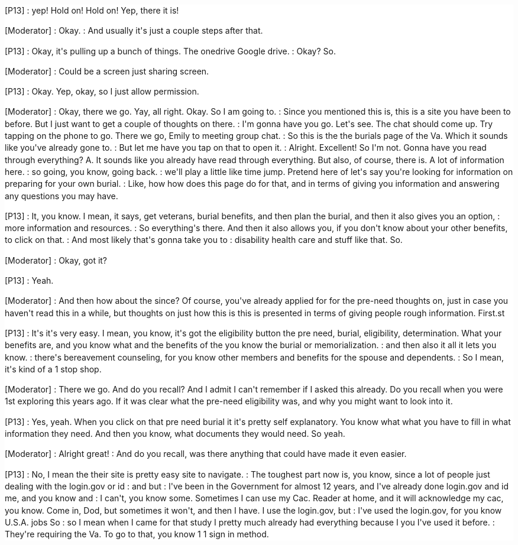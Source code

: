 [P13] : yep! Hold on! Hold on! Yep, there it is!

[Moderator] : Okay.  : And usually it's just a couple steps after that.

[P13] : Okay, it's pulling up a bunch of things. The onedrive Google drive.  : Okay? So.

[Moderator] : Could be a screen just sharing screen.

[P13] : Okay. Yep, okay, so I just allow permission.

[Moderator] : Okay, there we go. Yay, all right. Okay. So I am going to.  : Since you mentioned this is, this is a site you have been to before. But I just want to get a couple of thoughts on there.  : I'm gonna have you go. Let's see. The chat should come up. Try tapping on the phone to go. There we go, Emily to meeting group chat.  : So this is the the burials page of the Va. Which it sounds like you've already gone to.  : But let me have you tap on that to open it.  : Alright. Excellent! So I'm not. Gonna have you read through everything? A. It sounds like you already have read through everything. But also, of course, there is. A lot of information here.  : so going, you know, going back.  : we'll play a little like time jump. Pretend here of let's say you're looking for information on preparing for your own burial.  : Like, how how does this page do for that, and in terms of giving you information and answering any questions you may have.

[P13] : It, you know. I mean, it says, get veterans, burial benefits, and then plan the burial, and then it also gives you an option,  : more information and resources.  : So everything's there. And then it also allows you, if you don't know about your other benefits, to click on that.  : And most likely that's gonna take you to  : disability health care and stuff like that. So.

[Moderator] : Okay, got it?

[P13] : Yeah.

[Moderator] : And then how about the since? Of course, you've already applied for for the pre-need thoughts on, just in case you haven't read this in a while, but thoughts on just how this is this is presented in terms of giving people rough information. First.st

[P13] : It's it's very easy. I mean, you know, it's got the eligibility button the pre need, burial, eligibility, determination. What your benefits are, and you know what and the benefits of the you know the burial or memorialization.  : and then also it all it lets you know.  : there's bereavement counseling, for you know other members and benefits for the spouse and dependents.  : So I mean, it's kind of a 1 stop shop.

[Moderator] : There we go. And do you recall? And I admit I can't remember if I asked this already. Do you recall when you were 1st exploring this years ago. If it was clear what the pre-need eligibility was, and why you might want to look into it.

[P13] : Yes, yeah. When you click on that pre need burial it it's pretty self explanatory. You know what what you have to fill in what information they need. And then you know, what documents they would need. So yeah.

[Moderator] : Alright great!  : And do you recall, was there anything that could have made it even easier.

[P13] : No, I mean the their site is pretty easy site to navigate.  : The toughest part now is, you know, since a lot of people just dealing with the login.gov or id  : and but  : I've been in the Government for almost 12 years, and I've already done login.gov and id me, and you know and  : I can't, you know some. Sometimes I can use my Cac. Reader at home, and it will acknowledge my cac, you know. Come in, Dod, but sometimes it won't, and then I have. I use the login.gov, but  : I've used the login.gov, for you know U.S.A. jobs So  : so I mean when I came for that study I pretty much already had everything because I you I've used it before.  : They're requiring the Va. To go to that, you know 1 1 sign in method.
